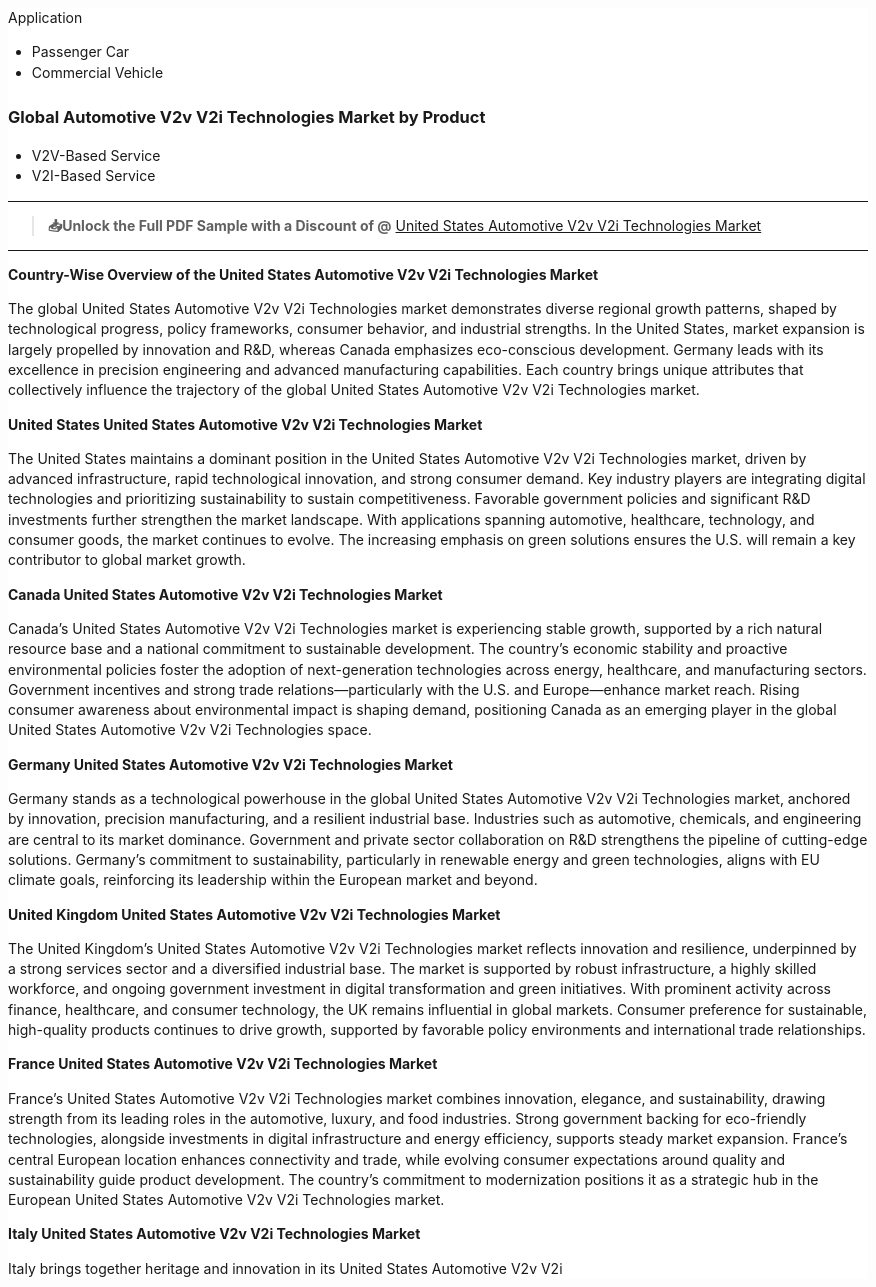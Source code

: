 Application</h3><ul><li>Passenger Car</li><li>Commercial Vehicle</li></ul><h3>Global Automotive V2v V2i Technologies Market by Product</h3><ul><li>V2V-Based Service</li><li>V2I-Based Service</li></ul></p><hr /><blockquote><p><strong>📥Unlock the Full PDF Sample with a Discount of @</strong> <a href="https://www.marketresearchintellect.com/ask-for-discount/?rid=437544&amp;utm_source=Github-April&amp;utm_medium=016">United States Automotive V2v V2i Technologies Market</a></p></blockquote><hr /><p class="" data-start="217" data-end="261"><strong data-start="217" data-end="261">Country-Wise Overview of the United States Automotive V2v V2i Technologies Market</strong></p><p class="" data-start="263" data-end="774">The global United States Automotive V2v V2i Technologies market demonstrates diverse regional growth patterns, shaped by technological progress, policy frameworks, consumer behavior, and industrial strengths. In the United States, market expansion is largely propelled by innovation and R&amp;D, whereas Canada emphasizes eco-conscious development. Germany leads with its excellence in precision engineering and advanced manufacturing capabilities. Each country brings unique attributes that collectively influence the trajectory of the global United States Automotive V2v V2i Technologies market.</p><p class="" data-start="776" data-end="1421"><strong data-start="776" data-end="805">United States United States Automotive V2v V2i Technologies Market</strong></p><p class="" data-start="776" data-end="1421">The United States maintains a dominant position in the United States Automotive V2v V2i Technologies market, driven by advanced infrastructure, rapid technological innovation, and strong consumer demand. Key industry players are integrating digital technologies and prioritizing sustainability to sustain competitiveness. Favorable government policies and significant R&amp;D investments further strengthen the market landscape. With applications spanning automotive, healthcare, technology, and consumer goods, the market continues to evolve. The increasing emphasis on green solutions ensures the U.S. will remain a key contributor to global market growth.</p><p class="" data-start="1423" data-end="2019"><strong data-start="1423" data-end="1445">Canada United States Automotive V2v V2i Technologies Market</strong></p><p class="" data-start="1423" data-end="2019">Canada&rsquo;s United States Automotive V2v V2i Technologies market is experiencing stable growth, supported by a rich natural resource base and a national commitment to sustainable development. The country&rsquo;s economic stability and proactive environmental policies foster the adoption of next-generation technologies across energy, healthcare, and manufacturing sectors. Government incentives and strong trade relations&mdash;particularly with the U.S. and Europe&mdash;enhance market reach. Rising consumer awareness about environmental impact is shaping demand, positioning Canada as an emerging player in the global United States Automotive V2v V2i Technologies space.</p><p class="" data-start="2021" data-end="2591"><strong data-start="2021" data-end="2044">Germany United States Automotive V2v V2i Technologies Market</strong></p><p class="" data-start="2021" data-end="2591">Germany stands as a technological powerhouse in the global United States Automotive V2v V2i Technologies market, anchored by innovation, precision manufacturing, and a resilient industrial base. Industries such as automotive, chemicals, and engineering are central to its market dominance. Government and private sector collaboration on R&amp;D strengthens the pipeline of cutting-edge solutions. Germany&rsquo;s commitment to sustainability, particularly in renewable energy and green technologies, aligns with EU climate goals, reinforcing its leadership within the European market and beyond.</p><p class="" data-start="2593" data-end="3221"><strong data-start="2593" data-end="2623">United Kingdom United States Automotive V2v V2i Technologies Market</strong></p><p class="" data-start="2593" data-end="3221">The United Kingdom&rsquo;s United States Automotive V2v V2i Technologies market reflects innovation and resilience, underpinned by a strong services sector and a diversified industrial base. The market is supported by robust infrastructure, a highly skilled workforce, and ongoing government investment in digital transformation and green initiatives. With prominent activity across finance, healthcare, and consumer technology, the UK remains influential in global markets. Consumer preference for sustainable, high-quality products continues to drive growth, supported by favorable policy environments and international trade relationships.</p><p class="" data-start="3223" data-end="3838"><strong data-start="3223" data-end="3245">France United States Automotive V2v V2i Technologies Market</strong></p><p class="" data-start="3223" data-end="3838">France&rsquo;s United States Automotive V2v V2i Technologies market combines innovation, elegance, and sustainability, drawing strength from its leading roles in the automotive, luxury, and food industries. Strong government backing for eco-friendly technologies, alongside investments in digital infrastructure and energy efficiency, supports steady market expansion. France&rsquo;s central European location enhances connectivity and trade, while evolving consumer expectations around quality and sustainability guide product development. The country&rsquo;s commitment to modernization positions it as a strategic hub in the European United States Automotive V2v V2i Technologies market.</p><p class="" data-start="3840" data-end="4422"><strong data-start="3840" data-end="3861">Italy United States Automotive V2v V2i Technologies Market</strong></p><p class="" data-start="3840" data-end="4422">Italy brings together heritage and innovation in its United States Automotive V2v V2i